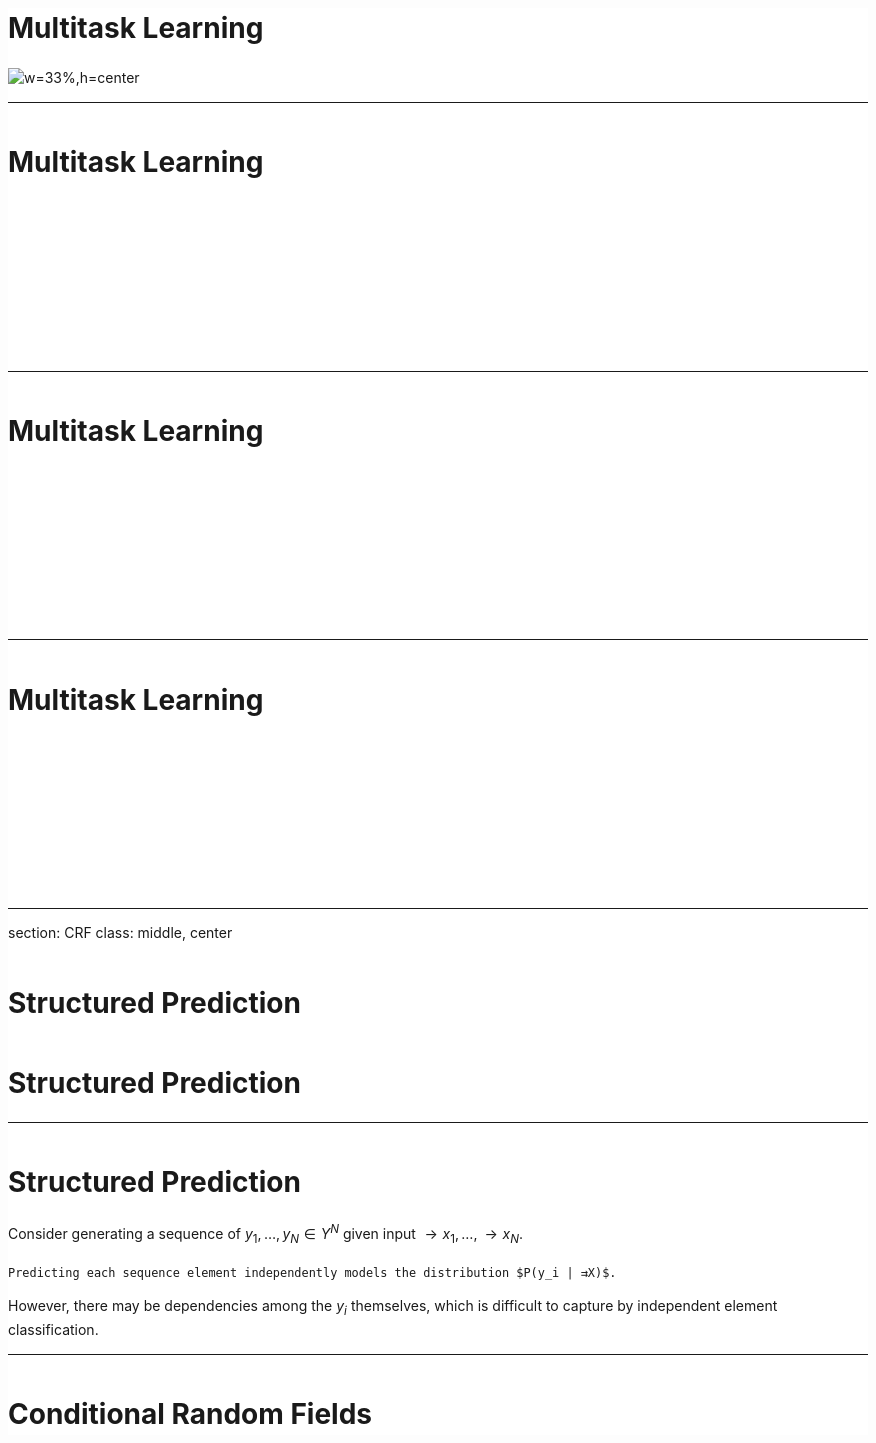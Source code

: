 # Multitask Learning

![w=33%,h=center](multitask.png)

---
# Multitask Learning

![w=80%,h=center,v=middle](multitask_stack.pdf)

---
# Multitask Learning

![w=100%,v=middle](multitask_stack_parser.pdf)

---
# Multitask Learning

![w=55%,h=center](multitask_huge.pdf)

---
section: CRF
class: middle, center
# Structured Prediction

# Structured Prediction

---
# Structured Prediction

Consider generating a sequence of $y_1, \ldots, y_N ∈ Y^N$ given input
$→x_1, \ldots, →x_N$.

~~~
Predicting each sequence element independently models the distribution $P(y_i | ⇉X)$.

~~~
However, there may be dependencies among the $y_i$ themselves, which
is difficult to capture by independent element classification.

---
# Conditional Random Fields
